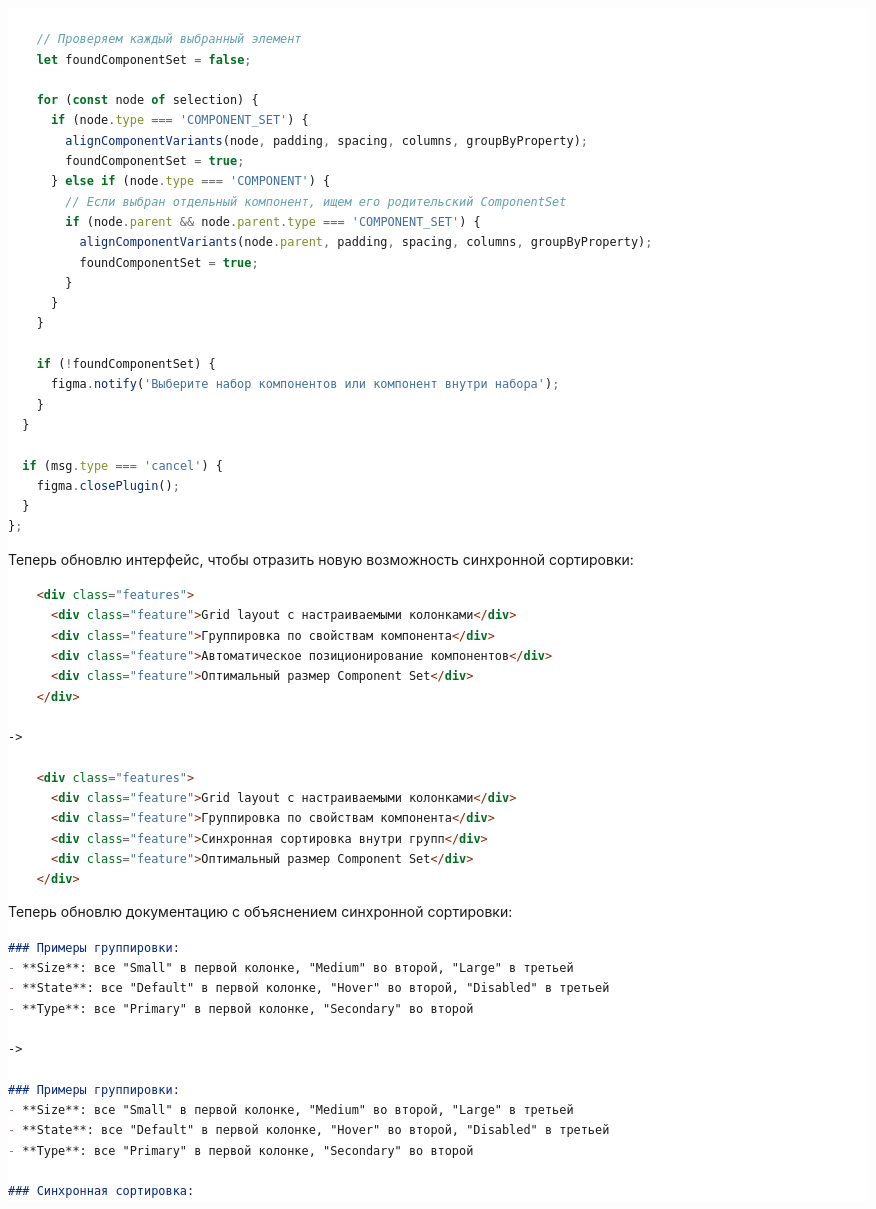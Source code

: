 ```javascript

    // Проверяем каждый выбранный элемент
    let foundComponentSet = false;
    
    for (const node of selection) {
      if (node.type === 'COMPONENT_SET') {
        alignComponentVariants(node, padding, spacing, columns, groupByProperty);
        foundComponentSet = true;
      } else if (node.type === 'COMPONENT') {
        // Если выбран отдельный компонент, ищем его родительский ComponentSet
        if (node.parent && node.parent.type === 'COMPONENT_SET') {
          alignComponentVariants(node.parent, padding, spacing, columns, groupByProperty);
          foundComponentSet = true;
        }
      }
    }
    
    if (!foundComponentSet) {
      figma.notify('Выберите набор компонентов или компонент внутри набора');
    }
  }
  
  if (msg.type === 'cancel') {
    figma.closePlugin();
  }
};
```

Теперь обновлю интерфейс, чтобы отразить новую возможность синхронной сортировки:

```html
    <div class="features">
      <div class="feature">Grid layout с настраиваемыми колонками</div>
      <div class="feature">Группировка по свойствам компонента</div>
      <div class="feature">Автоматическое позиционирование компонентов</div>
      <div class="feature">Оптимальный размер Component Set</div>
    </div>

->

    <div class="features">
      <div class="feature">Grid layout с настраиваемыми колонками</div>
      <div class="feature">Группировка по свойствам компонента</div>
      <div class="feature">Синхронная сортировка внутри групп</div>
      <div class="feature">Оптимальный размер Component Set</div>
    </div>
```

Теперь обновлю документацию с объяснением синхронной сортировки:

```markdown
### Примеры группировки:
- **Size**: все "Small" в первой колонке, "Medium" во второй, "Large" в третьей
- **State**: все "Default" в первой колонке, "Hover" во второй, "Disabled" в третьей
- **Type**: все "Primary" в первой колонке, "Secondary" во второй

->

### Примеры группировки:
- **Size**: все "Small" в первой колонке, "Medium" во второй, "Large" в третьей
- **State**: все "Default" в первой колонке, "Hover" во второй, "Disabled" в третьей
- **Type**: все "Primary" в первой колонке, "Secondary" во второй

### Синхронная сортировка:
```